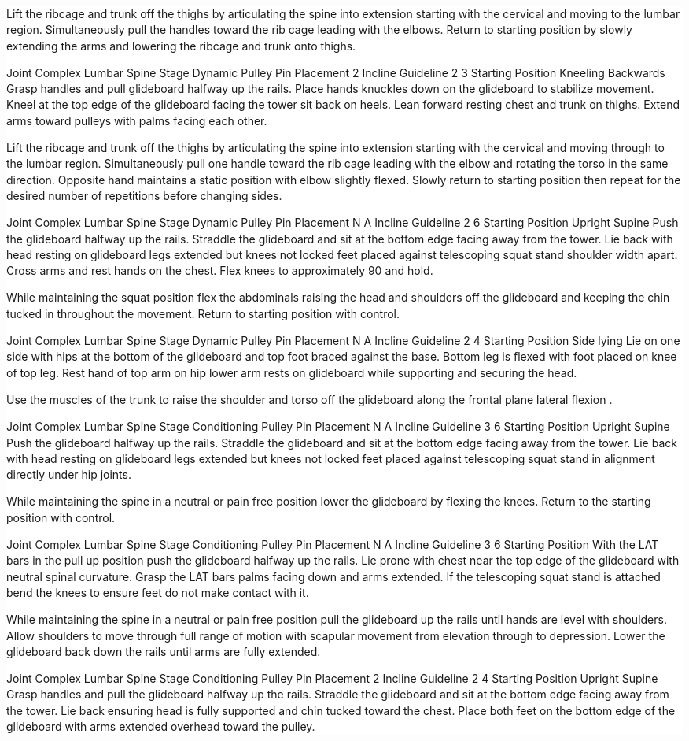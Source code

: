 Lift the ribcage and trunk off the thighs by articulating the spine into extension starting with the cervical and moving to the lumbar region. Simultaneously pull the handles toward the rib cage leading with the elbows. Return to starting position by slowly extending the arms and lowering the ribcage and trunk onto thighs.

Joint Complex Lumbar Spine Stage Dynamic Pulley Pin Placement 2 Incline Guideline 2 3 Starting Position Kneeling Backwards Grasp handles and pull glideboard halfway up the rails. Place hands knuckles down on the glideboard to stabilize movement. Kneel at the top edge of the glideboard facing the tower sit back on heels. Lean forward resting chest and trunk on thighs. Extend arms toward pulleys with palms facing each other.

Lift the ribcage and trunk off the thighs by articulating the spine into extension starting with the cervical and moving through to the lumbar region. Simultaneously pull one handle toward the rib cage leading with the elbow and rotating the torso in the same direction. Opposite hand maintains a static position with elbow slightly flexed. Slowly return to starting position then repeat for the desired number of repetitions before changing sides.

Joint Complex Lumbar Spine Stage Dynamic Pulley Pin Placement N A Incline Guideline 2 6 Starting Position Upright Supine Push the glideboard halfway up the rails. Straddle the glideboard and sit at the bottom edge facing away from the tower. Lie back with head resting on glideboard legs extended but knees not locked feet placed against telescoping squat stand shoulder width apart. Cross arms and rest hands on the chest. Flex knees to approximately 90 and hold.

While maintaining the squat position flex the abdominals raising the head and shoulders off the glideboard and keeping the chin tucked in throughout the movement. Return to starting position with control.

Joint Complex Lumbar Spine Stage Dynamic Pulley Pin Placement N A Incline Guideline 2 4 Starting Position Side lying Lie on one side with hips at the bottom of the glideboard and top foot braced against the base. Bottom leg is flexed with foot placed on knee of top leg. Rest hand of top arm on hip lower arm rests on glideboard while supporting and securing the head.

Use the muscles of the trunk to raise the shoulder and torso off the glideboard along the frontal plane lateral flexion .

Joint Complex Lumbar Spine Stage Conditioning Pulley Pin Placement N A Incline Guideline 3 6 Starting Position Upright Supine Push the glideboard halfway up the rails. Straddle the glideboard and sit at the bottom edge facing away from the tower. Lie back with head resting on glideboard legs extended but knees not locked feet placed against telescoping squat stand in alignment directly under hip joints.

While maintaining the spine in a neutral or pain free position lower the glideboard by flexing the knees. Return to the starting position with control.

Joint Complex Lumbar Spine Stage Conditioning Pulley Pin Placement N A Incline Guideline 3 6 Starting Position With the LAT bars in the pull up position push the glideboard halfway up the rails. Lie prone with chest near the top edge of the glideboard with neutral spinal curvature. Grasp the LAT bars palms facing down and arms extended. If the telescoping squat stand is attached bend the knees to ensure feet do not make contact with it.

While maintaining the spine in a neutral or pain free position pull the glideboard up the rails until hands are level with shoulders. Allow shoulders to move through full range of motion with scapular movement from elevation through to depression. Lower the glideboard back down the rails until arms are fully extended.

Joint Complex Lumbar Spine Stage Conditioning Pulley Pin Placement 2 Incline Guideline 2 4 Starting Position Upright Supine Grasp handles and pull the glideboard halfway up the rails. Straddle the glideboard and sit at the bottom edge facing away from the tower. Lie back ensuring head is fully supported and chin tucked toward the chest. Place both feet on the bottom edge of the glideboard with arms extended overhead toward the pulley.
